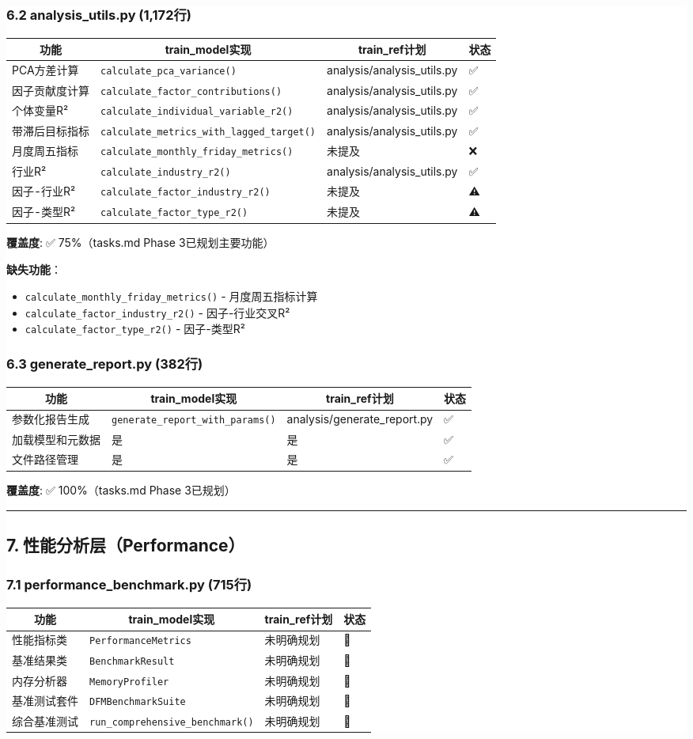 ### 6.2 analysis_utils.py (1,172行)

| 功能 | train_model实现 | train_ref计划 | 状态 |
|------|----------------|--------------|------|
| PCA方差计算 | `calculate_pca_variance()` | analysis/analysis_utils.py | ✅ |
| 因子贡献度计算 | `calculate_factor_contributions()` | analysis/analysis_utils.py | ✅ |
| 个体变量R² | `calculate_individual_variable_r2()` | analysis/analysis_utils.py | ✅ |
| 带滞后目标指标 | `calculate_metrics_with_lagged_target()` | analysis/analysis_utils.py | ✅ |
| 月度周五指标 | `calculate_monthly_friday_metrics()` | 未提及 | ❌ |
| 行业R² | `calculate_industry_r2()` | analysis/analysis_utils.py | ✅ |
| 因子-行业R² | `calculate_factor_industry_r2()` | 未提及 | ⚠️ |
| 因子-类型R² | `calculate_factor_type_r2()` | 未提及 | ⚠️ |

**覆盖度**: ✅ 75%（tasks.md Phase 3已规划主要功能）

**缺失功能**：
- `calculate_monthly_friday_metrics()` - 月度周五指标计算
- `calculate_factor_industry_r2()` - 因子-行业交叉R²
- `calculate_factor_type_r2()` - 因子-类型R²

### 6.3 generate_report.py (382行)

| 功能 | train_model实现 | train_ref计划 | 状态 |
|------|----------------|--------------|------|
| 参数化报告生成 | `generate_report_with_params()` | analysis/generate_report.py | ✅ |
| 加载模型和元数据 | 是 | 是 | ✅ |
| 文件路径管理 | 是 | 是 | ✅ |

**覆盖度**: ✅ 100%（tasks.md Phase 3已规划）

---

## 7. 性能分析层（Performance）

### 7.1 performance_benchmark.py (715行)

| 功能 | train_model实现 | train_ref计划 | 状态 |
|------|----------------|--------------|------|
| 性能指标类 | `PerformanceMetrics` | 未明确规划 | 🔵 |
| 基准结果类 | `BenchmarkResult` | 未明确规划 | 🔵 |
| 内存分析器 | `MemoryProfiler` | 未明确规划 | 🔵 |
| 基准测试套件 | `DFMBenchmarkSuite` | 未明确规划 | 🔵 |
| 综合基准测试 | `run_comprehensive_benchmark()` | 未明确规划 | 🔵 |
